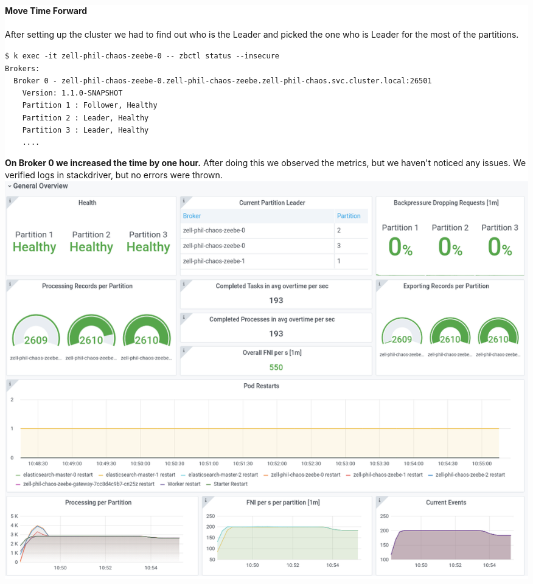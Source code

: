 #### Move Time Forward

After setting up the cluster we had to find out who is the Leader and picked the one who is Leader for the most of the partitions.

```shell
$ k exec -it zell-phil-chaos-zeebe-0 -- zbctl status --insecure
Brokers:
  Broker 0 - zell-phil-chaos-zeebe-0.zell-phil-chaos-zeebe.zell-phil-chaos.svc.cluster.local:26501
    Version: 1.1.0-SNAPSHOT
    Partition 1 : Follower, Healthy
    Partition 2 : Leader, Healthy
    Partition 3 : Leader, Healthy
    ....
```

**On Broker 0 we increased the time by one hour.** After doing this we observed the metrics, but we haven't noticed any issues. We verified logs in stackdriver, but no errors were thrown.
![inc-1-hour-general](inc-1-hour-general.png)
